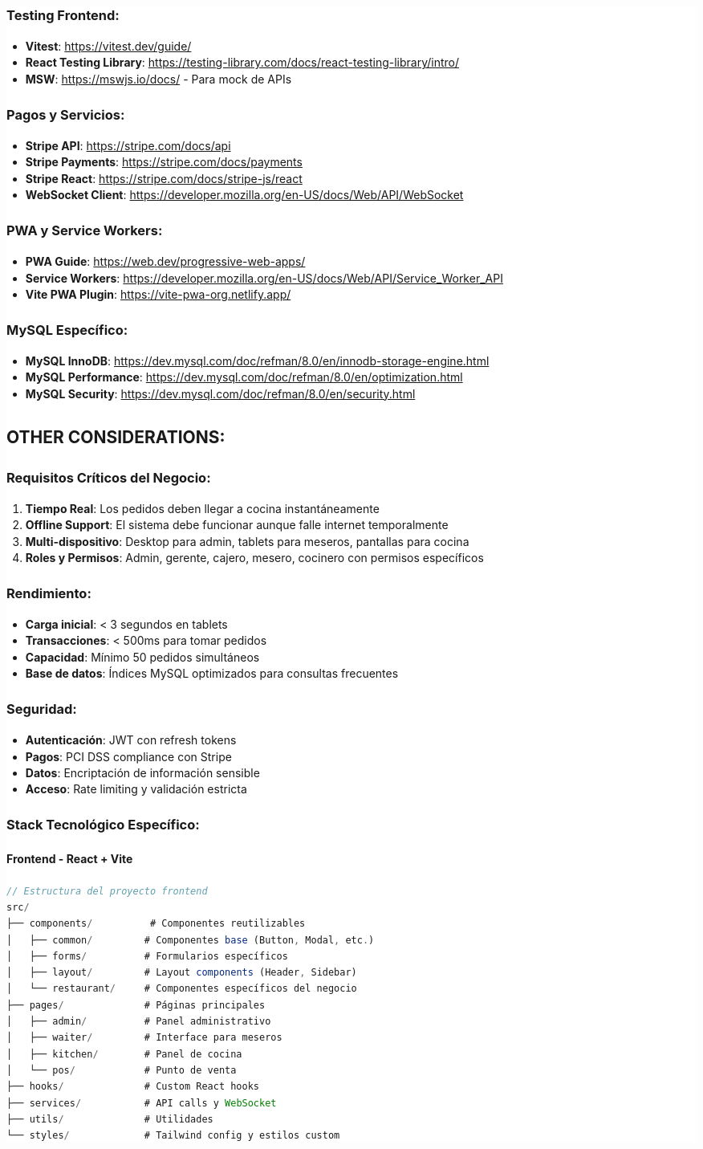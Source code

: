 ### **Testing Frontend**:
- **Vitest**: https://vitest.dev/guide/
- **React Testing Library**: https://testing-library.com/docs/react-testing-library/intro/
- **MSW**: https://mswjs.io/docs/ - Para mock de APIs

### **Pagos y Servicios**:
- **Stripe API**: https://stripe.com/docs/api
- **Stripe Payments**: https://stripe.com/docs/payments
- **Stripe React**: https://stripe.com/docs/stripe-js/react
- **WebSocket Client**: https://developer.mozilla.org/en-US/docs/Web/API/WebSocket

### **PWA y Service Workers**:
- **PWA Guide**: https://web.dev/progressive-web-apps/
- **Service Workers**: https://developer.mozilla.org/en-US/docs/Web/API/Service_Worker_API
- **Vite PWA Plugin**: https://vite-pwa-org.netlify.app/

### **MySQL Específico**:
- **MySQL InnoDB**: https://dev.mysql.com/doc/refman/8.0/en/innodb-storage-engine.html
- **MySQL Performance**: https://dev.mysql.com/doc/refman/8.0/en/optimization.html
- **MySQL Security**: https://dev.mysql.com/doc/refman/8.0/en/security.html

## OTHER CONSIDERATIONS:

### **Requisitos Críticos del Negocio**:
1. **Tiempo Real**: Los pedidos deben llegar a cocina instantáneamente
2. **Offline Support**: El sistema debe funcionar aunque falle internet temporalmente
3. **Multi-dispositivo**: Desktop para admin, tablets para meseros, pantallas para cocina
4. **Roles y Permisos**: Admin, gerente, cajero, mesero, cocinero con permisos específicos

### **Rendimiento**:
- **Carga inicial**: < 3 segundos en tablets
- **Transacciones**: < 500ms para tomar pedidos
- **Capacidad**: Mínimo 50 pedidos simultáneos
- **Base de datos**: Índices MySQL optimizados para consultas frecuentes

### **Seguridad**:
- **Autenticación**: JWT con refresh tokens
- **Pagos**: PCI DSS compliance con Stripe
- **Datos**: Encriptación de información sensible
- **Acceso**: Rate limiting y validación estricta

### **Stack Tecnológico Específico**:

#### **Frontend - React + Vite**
```javascript
// Estructura del proyecto frontend
src/
├── components/          # Componentes reutilizables
│   ├── common/         # Componentes base (Button, Modal, etc.)
│   ├── forms/          # Formularios específicos
│   ├── layout/         # Layout components (Header, Sidebar)
│   └── restaurant/     # Componentes específicos del negocio
├── pages/              # Páginas principales
│   ├── admin/          # Panel administrativo
│   ├── waiter/         # Interface para meseros
│   ├── kitchen/        # Panel de cocina
│   └── pos/            # Punto de venta
├── hooks/              # Custom React hooks
├── services/           # API calls y WebSocket
├── utils/              # Utilidades
└── styles/             # Tailwind config y estilos custom
```